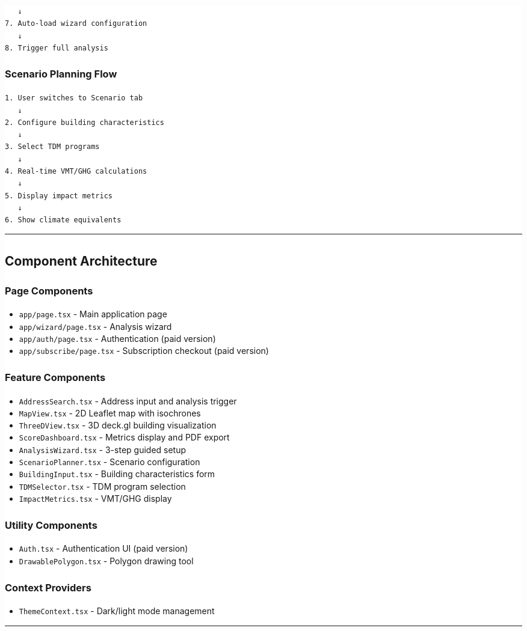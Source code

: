 ```
   ↓
7. Auto-load wizard configuration
   ↓
8. Trigger full analysis
```

### Scenario Planning Flow
```
1. User switches to Scenario tab
   ↓
2. Configure building characteristics
   ↓
3. Select TDM programs
   ↓
4. Real-time VMT/GHG calculations
   ↓
5. Display impact metrics
   ↓
6. Show climate equivalents
```

---

## Component Architecture

### Page Components
- `app/page.tsx` - Main application page
- `app/wizard/page.tsx` - Analysis wizard
- `app/auth/page.tsx` - Authentication (paid version)
- `app/subscribe/page.tsx` - Subscription checkout (paid version)

### Feature Components
- `AddressSearch.tsx` - Address input and analysis trigger
- `MapView.tsx` - 2D Leaflet map with isochrones
- `ThreeDView.tsx` - 3D deck.gl building visualization
- `ScoreDashboard.tsx` - Metrics display and PDF export
- `AnalysisWizard.tsx` - 3-step guided setup
- `ScenarioPlanner.tsx` - Scenario configuration
- `BuildingInput.tsx` - Building characteristics form
- `TDMSelector.tsx` - TDM program selection
- `ImpactMetrics.tsx` - VMT/GHG display

### Utility Components
- `Auth.tsx` - Authentication UI (paid version)
- `DrawablePolygon.tsx` - Polygon drawing tool

### Context Providers
- `ThemeContext.tsx` - Dark/light mode management

---

